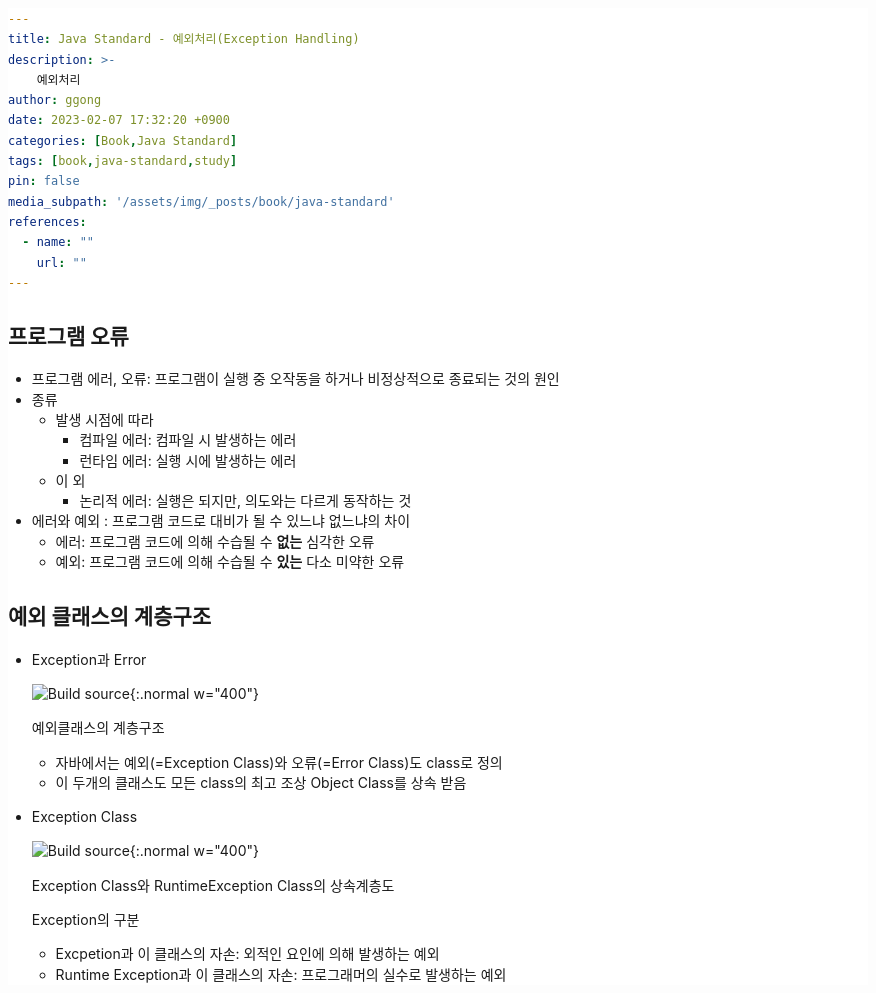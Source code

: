 ```yaml
---
title: Java Standard - 예외처리(Exception Handling)
description: >-
    예외처리
author: ggong
date: 2023-02-07 17:32:20 +0900
categories: [Book,Java Standard]
tags: [book,java-standard,study]
pin: false
media_subpath: '/assets/img/_posts/book/java-standard'
references:
  - name: ""
    url: ""
---
```





## 프로그램 오류

- 프로그램 에러, 오류: 프로그램이 실행 중 오작동을 하거나 비정상적으로 종료되는 것의 원인
- 종류
  - 발생 시점에 따라
    - 컴파일 에러: 컴파일 시 발생하는 에러
    - 런타임 에러: 실행 시에 발생하는 에러
  - 이 외
    - 논리적 에러: 실행은 되지만, 의도와는 다르게 동작하는 것
- 에러와 예외
  : 프로그램 코드로 대비가 될 수 있느냐 없느냐의 차이
  - 에러: 프로그램 코드에 의해 수습될 수 **없는** 심각한 오류
  - 예외: 프로그램 코드에 의해 수습될 수 **있는** 다소 미약한 오류

## 예외 클래스의 계층구조

- Exception과 Error

  ![Build source](8-1.png){:.normal w="400"}

  예외클래스의 계층구조

  - 자바에서는 예외(=Exception Class)와 오류(=Error Class)도 class로 정의
  - 이 두개의 클래스도 모든 class의 최고 조상 Object Class를 상속 받음

- Exception Class

  ![Build source](8-2.png){:.normal w="400"}

  Exception Class와 RuntimeException Class의 상속계층도

  Exception의 구분

  - Excpetion과 이 클래스의 자손: 외적인 요인에 의해 발생하는 예외
  - Runtime Exception과 이 클래스의 자손: 프로그래머의 실수로 발생하는 예외
